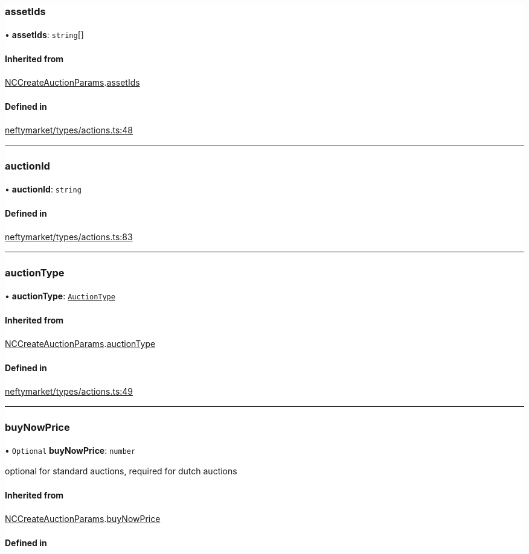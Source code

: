 ### assetIds

• **assetIds**: `string`[]

#### Inherited from

[NCCreateAuctionParams](internal_.NCCreateAuctionParams.md).[assetIds](internal_.NCCreateAuctionParams.md#assetids)

#### Defined in

[neftymarket/types/actions.ts:48](https://github.com/Newcoin-Foundation/newcoin-sdk/blob/88af4a9/src/neftymarket/types/actions.ts#L48)

___

### auctionId

• **auctionId**: `string`

#### Defined in

[neftymarket/types/actions.ts:83](https://github.com/Newcoin-Foundation/newcoin-sdk/blob/88af4a9/src/neftymarket/types/actions.ts#L83)

___

### auctionType

• **auctionType**: [`AuctionType`](../enums/internal_.AuctionType.md)

#### Inherited from

[NCCreateAuctionParams](internal_.NCCreateAuctionParams.md).[auctionType](internal_.NCCreateAuctionParams.md#auctiontype)

#### Defined in

[neftymarket/types/actions.ts:49](https://github.com/Newcoin-Foundation/newcoin-sdk/blob/88af4a9/src/neftymarket/types/actions.ts#L49)

___

### buyNowPrice

• `Optional` **buyNowPrice**: `number`

optional for standard auctions, required for dutch auctions

#### Inherited from

[NCCreateAuctionParams](internal_.NCCreateAuctionParams.md).[buyNowPrice](internal_.NCCreateAuctionParams.md#buynowprice)

#### Defined in
